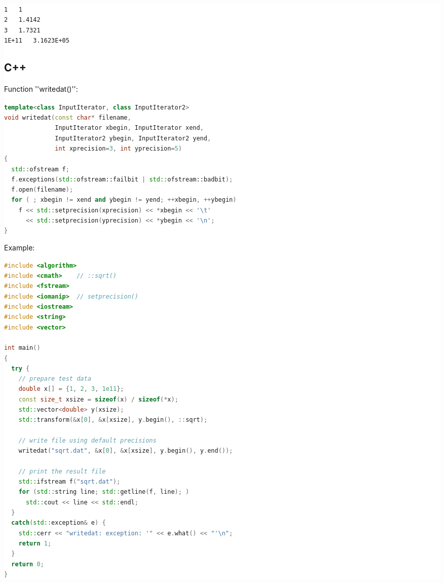 

```txt
1	1
2	1.4142
3	1.7321
1E+11	3.1623E+05
```




## C++

Function ''writedat()'':

```cpp
template<class InputIterator, class InputIterator2>
void writedat(const char* filename,
              InputIterator xbegin, InputIterator xend,
              InputIterator2 ybegin, InputIterator2 yend,
              int xprecision=3, int yprecision=5)
{
  std::ofstream f;
  f.exceptions(std::ofstream::failbit | std::ofstream::badbit);
  f.open(filename);
  for ( ; xbegin != xend and ybegin != yend; ++xbegin, ++ybegin)
    f << std::setprecision(xprecision) << *xbegin << '\t'
      << std::setprecision(yprecision) << *ybegin << '\n';
}
```

Example:

```cpp
#include <algorithm>
#include <cmath>    // ::sqrt()
#include <fstream>
#include <iomanip>  // setprecision()
#include <iostream>
#include <string>
#include <vector>

int main()
{
  try {
    // prepare test data
    double x[] = {1, 2, 3, 1e11};
    const size_t xsize = sizeof(x) / sizeof(*x);
    std::vector<double> y(xsize);
    std::transform(&x[0], &x[xsize], y.begin(), ::sqrt);

    // write file using default precisions
    writedat("sqrt.dat", &x[0], &x[xsize], y.begin(), y.end());

    // print the result file
    std::ifstream f("sqrt.dat");
    for (std::string line; std::getline(f, line); )
      std::cout << line << std::endl;
  }
  catch(std::exception& e) {
    std::cerr << "writedat: exception: '" << e.what() << "'\n";
    return 1;
  }
  return 0;
}
```
